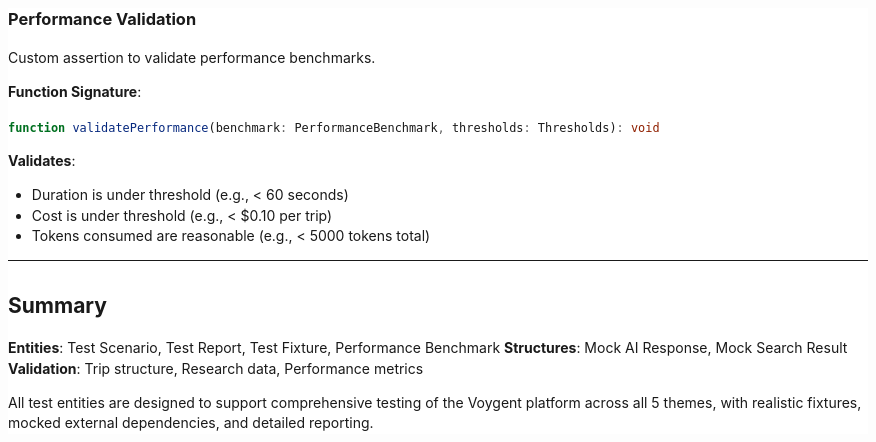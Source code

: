 ### Performance Validation

Custom assertion to validate performance benchmarks.

**Function Signature**:
```typescript
function validatePerformance(benchmark: PerformanceBenchmark, thresholds: Thresholds): void
```

**Validates**:
- Duration is under threshold (e.g., < 60 seconds)
- Cost is under threshold (e.g., < $0.10 per trip)
- Tokens consumed are reasonable (e.g., < 5000 tokens total)

---

## Summary

**Entities**: Test Scenario, Test Report, Test Fixture, Performance Benchmark
**Structures**: Mock AI Response, Mock Search Result
**Validation**: Trip structure, Research data, Performance metrics

All test entities are designed to support comprehensive testing of the Voygent platform across all 5 themes, with realistic fixtures, mocked external dependencies, and detailed reporting.
